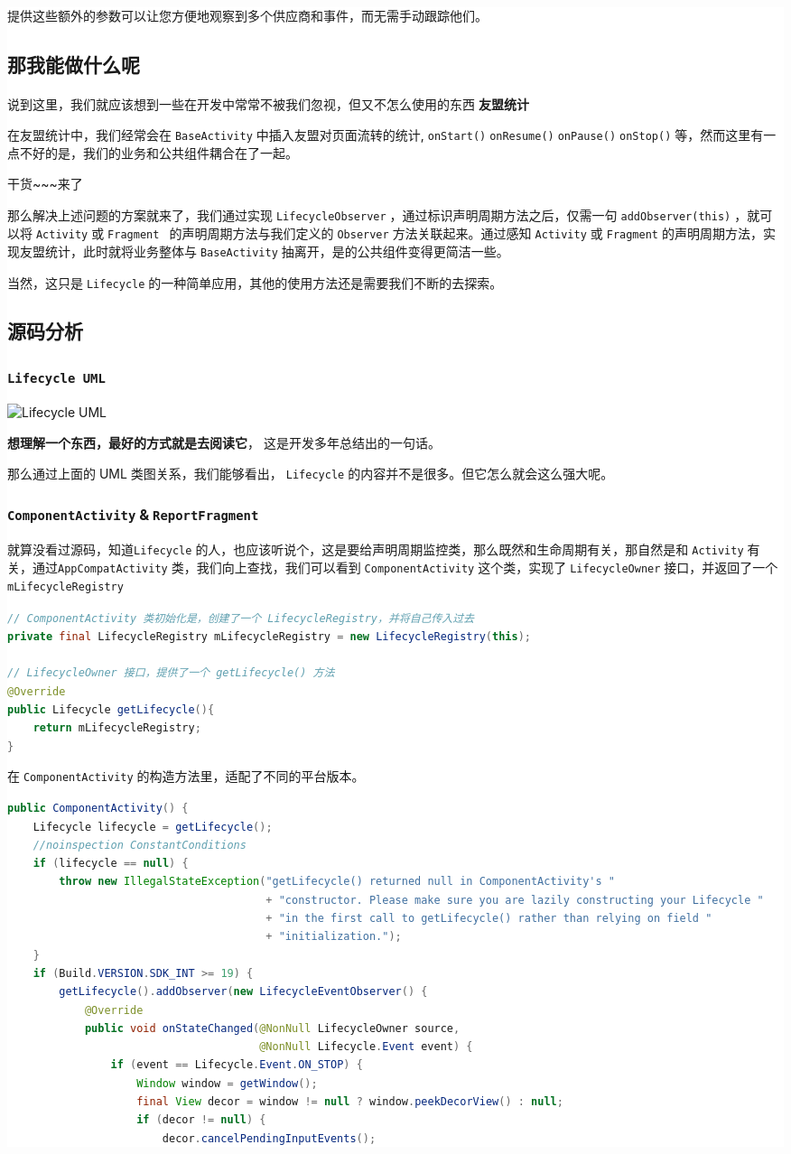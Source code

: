 提供这些额外的参数可以让您方便地观察到多个供应商和事件，而无需手动跟踪他们。

##  那我能做什么呢

说到这里，我们就应该想到一些在开发中常常不被我们忽视，但又不怎么使用的东西 **友盟统计**

在友盟统计中，我们经常会在 `BaseActivity` 中插入友盟对页面流转的统计, `onStart()` `onResume()` `onPause()` `onStop()` 等，然而这里有一点不好的是，我们的业务和公共组件耦合在了一起。

干货~~~来了

那么解决上述问题的方案就来了，我们通过实现 `LifecycleObserver` ，通过标识声明周期方法之后，仅需一句 `addObserver(this)` ，就可以将 `Activity` 或 `Fragment ` 的声明周期方法与我们定义的 `Observer` 方法关联起来。通过感知 `Activity` 或 `Fragment` 的声明周期方法，实现友盟统计，此时就将业务整体与 `BaseActivity` 抽离开，是的公共组件变得更简洁一些。

当然，这只是 `Lifecycle` 的一种简单应用，其他的使用方法还是需要我们不断的去探索。

## 源码分析

### **`Lifecycle UML`**

![Lifecycle UML](https://raw.githubusercontent.com/xiaomanwong/static_file/master/images/Lifecycle%20UML.png?token=GHSAT0AAAAAABTDT2CDUK2BEJXEUJAKZ5HAYSNOQ4Q)

**想理解一个东西，最好的方式就是去阅读它**， 这是开发多年总结出的一句话。

那么通过上面的 UML 类图关系，我们能够看出， `Lifecycle` 的内容并不是很多。但它怎么就会这么强大呢。

### **`ComponentActivity` & `ReportFragment`**

就算没看过源码，知道`Lifecycle` 的人，也应该听说个，这是要给声明周期监控类，那么既然和生命周期有关，那自然是和 `Activity` 有关，通过`AppCompatActivity` 类，我们向上查找，我们可以看到 `ComponentActivity` 这个类，实现了 `LifecycleOwner` 接口，并返回了一个 `mLifecycleRegistry`

```java
// ComponentActivity 类初始化是，创建了一个 LifecycleRegistry，并将自己传入过去
private final LifecycleRegistry mLifecycleRegistry = new LifecycleRegistry(this);

// LifecycleOwner 接口，提供了一个 getLifecycle() 方法
@Override
public Lifecycle getLifecycle(){
    return mLifecycleRegistry;
}
```

在 `ComponentActivity` 的构造方法里，适配了不同的平台版本。

```java
public ComponentActivity() {
    Lifecycle lifecycle = getLifecycle();
    //noinspection ConstantConditions
    if (lifecycle == null) {
        throw new IllegalStateException("getLifecycle() returned null in ComponentActivity's "
                                        + "constructor. Please make sure you are lazily constructing your Lifecycle "
                                        + "in the first call to getLifecycle() rather than relying on field "
                                        + "initialization.");
    }
    if (Build.VERSION.SDK_INT >= 19) {
        getLifecycle().addObserver(new LifecycleEventObserver() {
            @Override
            public void onStateChanged(@NonNull LifecycleOwner source,
                                       @NonNull Lifecycle.Event event) {
                if (event == Lifecycle.Event.ON_STOP) {
                    Window window = getWindow();
                    final View decor = window != null ? window.peekDecorView() : null;
                    if (decor != null) {
                        decor.cancelPendingInputEvents();
```